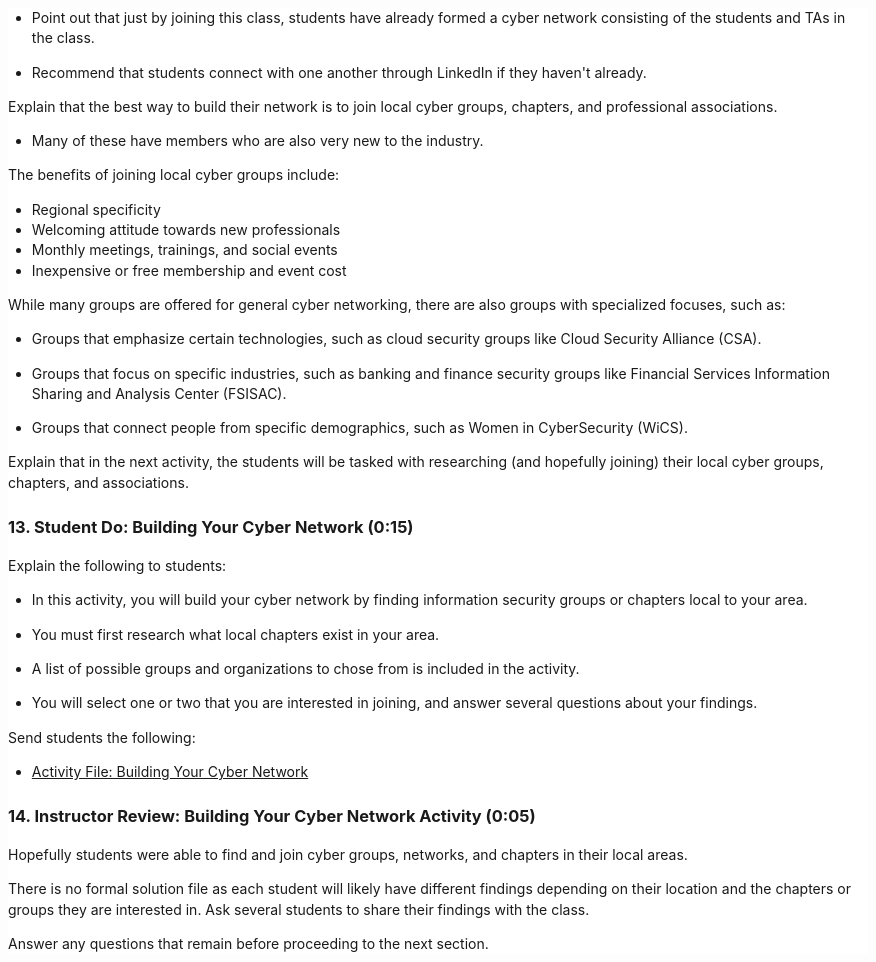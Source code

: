 - Point out that just by joining this class, students have already formed a cyber network consisting of the students and TAs in the class.

- Recommend that students connect with one another through LinkedIn if they haven't already.
  
Explain that the best way to build their network is to join local cyber groups, chapters, and professional associations. 

  - Many of these have members who are also very new to the industry.
  
The benefits of joining local cyber groups include:
- Regional specificity
- Welcoming attitude towards new professionals
- Monthly meetings, trainings, and social events
- Inexpensive or free membership and event cost

While many groups are offered for general cyber networking, there are also groups with specialized focuses, such as:

- Groups that emphasize certain technologies, such as cloud security groups like Cloud Security Alliance (CSA).

- Groups that focus on specific industries, such as banking and finance security groups like Financial Services Information Sharing and Analysis Center (FSISAC).

- Groups that connect people from specific demographics, such as Women in CyberSecurity (WiCS).

Explain that in the next activity, the students will be tasked with researching (and hopefully joining) their local cyber groups, chapters, and associations.


### 13. Student Do:  Building Your Cyber Network  (0:15)

Explain the following to students:

- In this activity, you will build your cyber network by finding information security groups or chapters local to your area.

- You must first research what local chapters exist in your area.

- A list of possible groups and organizations to chose from is included in the activity.

- You will select one or two that you are interested in joining, and answer several questions about your findings.

Send students the following:

- [Activity File: Building Your Cyber Network](Activities/02_Cyber_Network/Unsolved/Readme.md)

### 14. Instructor Review: Building Your Cyber Network Activity (0:05)

Hopefully students were able to find and join cyber groups, networks, and chapters in their local areas.

There is no formal solution file as each student will likely have different findings depending on their location and the chapters or groups they are interested in. Ask several students to share their findings with the class.

Answer any questions that remain before proceeding to the next section.
